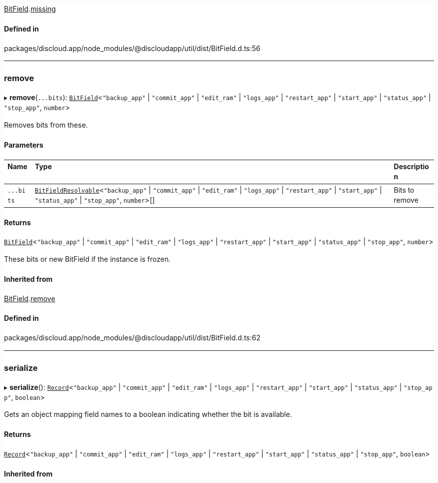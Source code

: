 [BitField](discloud_app.BitField.md).[missing](discloud_app.BitField.md#missing)

#### Defined in

packages/discloud.app/node_modules/@discloudapp/util/dist/BitField.d.ts:56

___

### remove

▸ **remove**(`...bits`): [`BitField`](discloud_app.BitField.md)<``"backup_app"`` \| ``"commit_app"`` \| ``"edit_ram"`` \| ``"logs_app"`` \| ``"restart_app"`` \| ``"start_app"`` \| ``"status_app"`` \| ``"stop_app"``, `number`\>

Removes bits from these.

#### Parameters

| Name | Type | Description |
| :------ | :------ | :------ |
| `...bits` | [`BitFieldResolvable`](../modules/discloud_app.md#bitfieldresolvable)<``"backup_app"`` \| ``"commit_app"`` \| ``"edit_ram"`` \| ``"logs_app"`` \| ``"restart_app"`` \| ``"start_app"`` \| ``"status_app"`` \| ``"stop_app"``, `number`\>[] | Bits to remove |

#### Returns

[`BitField`](discloud_app.BitField.md)<``"backup_app"`` \| ``"commit_app"`` \| ``"edit_ram"`` \| ``"logs_app"`` \| ``"restart_app"`` \| ``"start_app"`` \| ``"status_app"`` \| ``"stop_app"``, `number`\>

These bits or new BitField if the instance is frozen.

#### Inherited from

[BitField](discloud_app.BitField.md).[remove](discloud_app.BitField.md#remove)

#### Defined in

packages/discloud.app/node_modules/@discloudapp/util/dist/BitField.d.ts:62

___

### serialize

▸ **serialize**(): [`Record`]( https://www.typescriptlang.org/docs/handbook/utility-types.html#recordkeys-type )<``"backup_app"`` \| ``"commit_app"`` \| ``"edit_ram"`` \| ``"logs_app"`` \| ``"restart_app"`` \| ``"start_app"`` \| ``"status_app"`` \| ``"stop_app"``, `boolean`\>

Gets an object mapping field names to a boolean indicating whether the
bit is available.

#### Returns

[`Record`]( https://www.typescriptlang.org/docs/handbook/utility-types.html#recordkeys-type )<``"backup_app"`` \| ``"commit_app"`` \| ``"edit_ram"`` \| ``"logs_app"`` \| ``"restart_app"`` \| ``"start_app"`` \| ``"status_app"`` \| ``"stop_app"``, `boolean`\>

#### Inherited from
